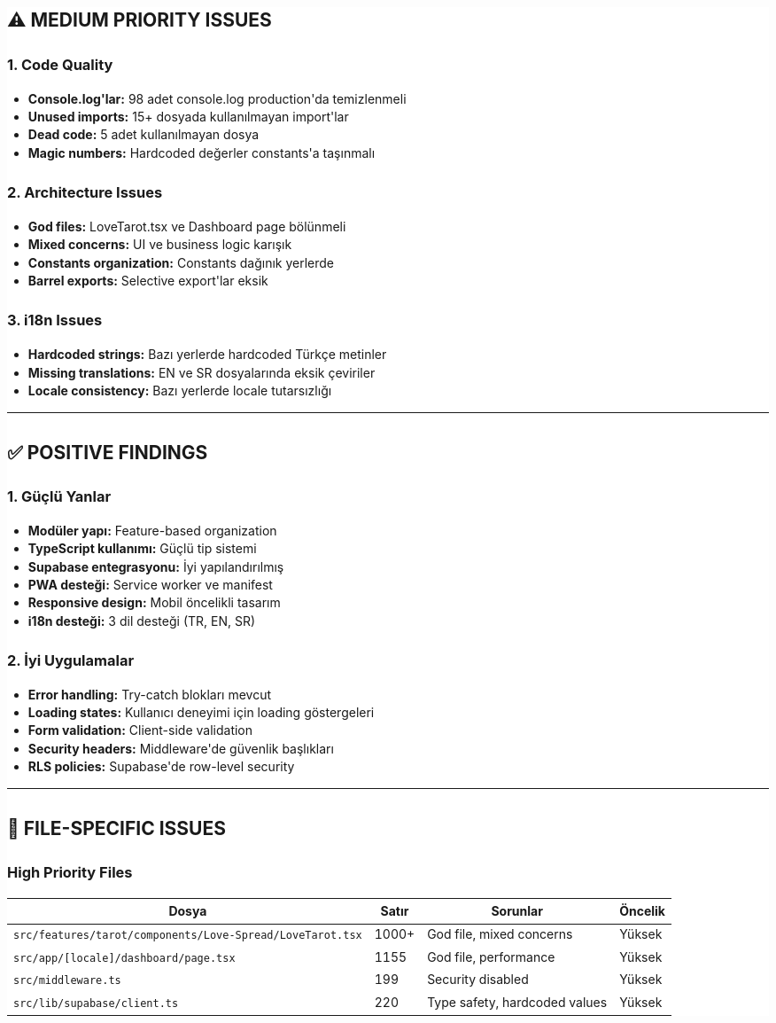 
## ⚠️ MEDIUM PRIORITY ISSUES

### 1. Code Quality
- **Console.log'lar:** 98 adet console.log production'da temizlenmeli
- **Unused imports:** 15+ dosyada kullanılmayan import'lar
- **Dead code:** 5 adet kullanılmayan dosya
- **Magic numbers:** Hardcoded değerler constants'a taşınmalı

### 2. Architecture Issues
- **God files:** LoveTarot.tsx ve Dashboard page bölünmeli
- **Mixed concerns:** UI ve business logic karışık
- **Constants organization:** Constants dağınık yerlerde
- **Barrel exports:** Selective export'lar eksik

### 3. i18n Issues
- **Hardcoded strings:** Bazı yerlerde hardcoded Türkçe metinler
- **Missing translations:** EN ve SR dosyalarında eksik çeviriler
- **Locale consistency:** Bazı yerlerde locale tutarsızlığı

---

## ✅ POSITIVE FINDINGS

### 1. Güçlü Yanlar
- **Modüler yapı:** Feature-based organization
- **TypeScript kullanımı:** Güçlü tip sistemi
- **Supabase entegrasyonu:** İyi yapılandırılmış
- **PWA desteği:** Service worker ve manifest
- **Responsive design:** Mobil öncelikli tasarım
- **i18n desteği:** 3 dil desteği (TR, EN, SR)

### 2. İyi Uygulamalar
- **Error handling:** Try-catch blokları mevcut
- **Loading states:** Kullanıcı deneyimi için loading göstergeleri
- **Form validation:** Client-side validation
- **Security headers:** Middleware'de güvenlik başlıkları
- **RLS policies:** Supabase'de row-level security

---

## 📁 FILE-SPECIFIC ISSUES

### High Priority Files
| Dosya | Satır | Sorunlar | Öncelik |
|-------|-------|----------|---------|
| `src/features/tarot/components/Love-Spread/LoveTarot.tsx` | 1000+ | God file, mixed concerns | Yüksek |
| `src/app/[locale]/dashboard/page.tsx` | 1155 | God file, performance | Yüksek |
| `src/middleware.ts` | 199 | Security disabled | Yüksek |
| `src/lib/supabase/client.ts` | 220 | Type safety, hardcoded values | Yüksek |
